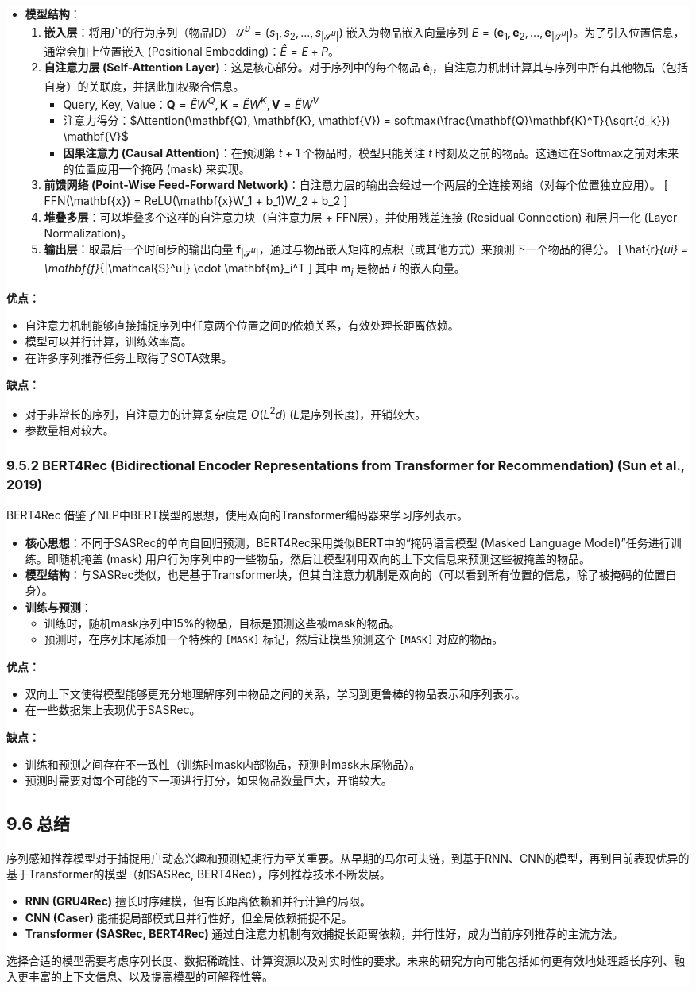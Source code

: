 *   **模型结构**：
    1.  **嵌入层**：将用户的行为序列（物品ID） $\mathcal{S}^u = (s_1, s_2, ..., s_{|\mathcal{S}^u|})$ 嵌入为物品嵌入向量序列 $E = (\mathbf{e}_1, \mathbf{e}_2, ..., \mathbf{e}_{|\mathcal{S}^u|})$。为了引入位置信息，通常会加上位置嵌入 (Positional Embedding)：$\hat{E} = E + P$。
    2.  **自注意力层 (Self-Attention Layer)**：这是核心部分。对于序列中的每个物品 $\mathbf{\hat{e}}_i$，自注意力机制计算其与序列中所有其他物品（包括自身）的关联度，并据此加权聚合信息。
        *   Query, Key, Value：$\mathbf{Q} = \hat{E}W^Q, \mathbf{K} = \hat{E}W^K, \mathbf{V} = \hat{E}W^V$
        *   注意力得分：$Attention(\mathbf{Q}, \mathbf{K}, \mathbf{V}) = softmax(\frac{\mathbf{Q}\mathbf{K}^T}{\sqrt{d_k}}) \mathbf{V}$
        *   **因果注意力 (Causal Attention)**：在预测第 $t+1$ 个物品时，模型只能关注 $t$ 时刻及之前的物品。这通过在Softmax之前对未来的位置应用一个掩码 (mask) 来实现。
    3.  **前馈网络 (Point-Wise Feed-Forward Network)**：自注意力层的输出会经过一个两层的全连接网络（对每个位置独立应用）。
        \[ FFN(\mathbf{x}) = ReLU(\mathbf{x}W_1 + b_1)W_2 + b_2 \]
    4.  **堆叠多层**：可以堆叠多个这样的自注意力块（自注意力层 + FFN层），并使用残差连接 (Residual Connection) 和层归一化 (Layer Normalization)。
    5.  **输出层**：取最后一个时间步的输出向量 $\mathbf{f}_{|\mathcal{S}^u|}$，通过与物品嵌入矩阵的点积（或其他方式）来预测下一个物品的得分。
        \[ \hat{r}_{ui} = \mathbf{f}_{|\mathcal{S}^u|} \cdot \mathbf{m}_i^T \]
        其中 $\mathbf{m}_i$ 是物品 $i$ 的嵌入向量。

**优点：**
*   自注意力机制能够直接捕捉序列中任意两个位置之间的依赖关系，有效处理长距离依赖。
*   模型可以并行计算，训练效率高。
*   在许多序列推荐任务上取得了SOTA效果。

**缺点：**
*   对于非常长的序列，自注意力的计算复杂度是 $O(L^2 d)$ ($L$是序列长度)，开销较大。
*   参数量相对较大。

### 9.5.2 BERT4Rec (Bidirectional Encoder Representations from Transformer for Recommendation) (Sun et al., 2019)

BERT4Rec 借鉴了NLP中BERT模型的思想，使用双向的Transformer编码器来学习序列表示。

*   **核心思想**：不同于SASRec的单向自回归预测，BERT4Rec采用类似BERT中的“掩码语言模型 (Masked Language Model)”任务进行训练。即随机掩盖 (mask) 用户行为序列中的一些物品，然后让模型利用双向的上下文信息来预测这些被掩盖的物品。
*   **模型结构**：与SASRec类似，也是基于Transformer块，但其自注意力机制是双向的（可以看到所有位置的信息，除了被掩码的位置自身）。
*   **训练与预测**：
    *   训练时，随机mask序列中15%的物品，目标是预测这些被mask的物品。
    *   预测时，在序列末尾添加一个特殊的 `[MASK]` 标记，然后让模型预测这个 `[MASK]` 对应的物品。

**优点：**
*   双向上下文使得模型能够更充分地理解序列中物品之间的关系，学习到更鲁棒的物品表示和序列表示。
*   在一些数据集上表现优于SASRec。

**缺点：**
*   训练和预测之间存在不一致性（训练时mask内部物品，预测时mask末尾物品）。
*   预测时需要对每个可能的下一项进行打分，如果物品数量巨大，开销较大。

## 9.6 总结

序列感知推荐模型对于捕捉用户动态兴趣和预测短期行为至关重要。从早期的马尔可夫链，到基于RNN、CNN的模型，再到目前表现优异的基于Transformer的模型（如SASRec, BERT4Rec），序列推荐技术不断发展。

*   **RNN (GRU4Rec)** 擅长时序建模，但有长距离依赖和并行计算的局限。
*   **CNN (Caser)** 能捕捉局部模式且并行性好，但全局依赖捕捉不足。
*   **Transformer (SASRec, BERT4Rec)** 通过自注意力机制有效捕捉长距离依赖，并行性好，成为当前序列推荐的主流方法。

选择合适的模型需要考虑序列长度、数据稀疏性、计算资源以及对实时性的要求。未来的研究方向可能包括如何更有效地处理超长序列、融入更丰富的上下文信息、以及提高模型的可解释性等。